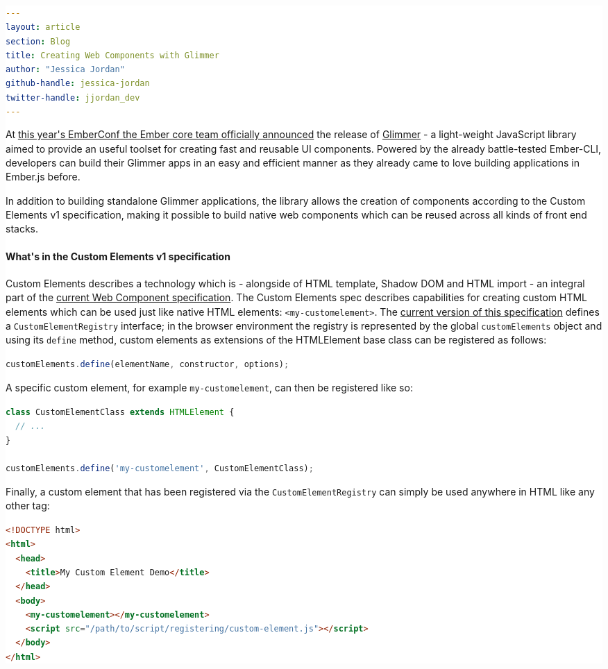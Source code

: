 ```yaml
---
layout: article
section: Blog
title: Creating Web Components with Glimmer
author: "Jessica Jordan"
github-handle: jessica-jordan
twitter-handle: jjordan_dev
---
```


At [this year's EmberConf the Ember core team officially announced](https://youtu.be/TEuY4GqwrUE?t=58m43s) the release of [Glimmer](https://glimmerjs.com/) - a light-weight JavaScript library aimed to provide an useful toolset for creating fast and reusable UI components. Powered by the already battle-tested Ember-CLI, developers can build their Glimmer apps in an easy and efficient manner as they already came to love building applications in Ember.js before.



In addition to building standalone Glimmer applications, the library allows the creation of components according to the Custom Elements v1 specification, making it possible to build native web components which can be reused across all kinds of front end stacks.

#### What's in the Custom Elements v1 specification

Custom Elements describes a technology which is - alongside of HTML template, Shadow DOM and HTML import - an integral part of the [current Web Component specification](https://www.w3.org/wiki/WebComponents/).
The Custom Elements spec describes capabilities for creating custom HTML elements which can be used just like native HTML elements: `<my-customelement>`.
The [current version of this specification](https://www.w3.org/TR/custom-elements/) defines  a `CustomElementRegistry` interface; in the browser environment the registry is represented by the global `customElements` object and using its `define` method, custom elements as extensions of the HTMLElement base class can be registered as follows:

```js
customElements.define(elementName, constructor, options);
```

A specific custom element, for example `my-customelement`, can then be registered like so:

```js
class CustomElementClass extends HTMLElement {
  // ...
}

customElements.define('my-customelement', CustomElementClass);
```

Finally, a custom element that has been registered via the `CustomElementRegistry` can simply be used anywhere in HTML like any other tag:

```html
<!DOCTYPE html>
<html>
  <head>
    <title>My Custom Element Demo</title>
  </head>
  <body>
    <my-customelement></my-customelement>
    <script src="/path/to/script/registering/custom-element.js"></script>
  </body>
</html>
```
